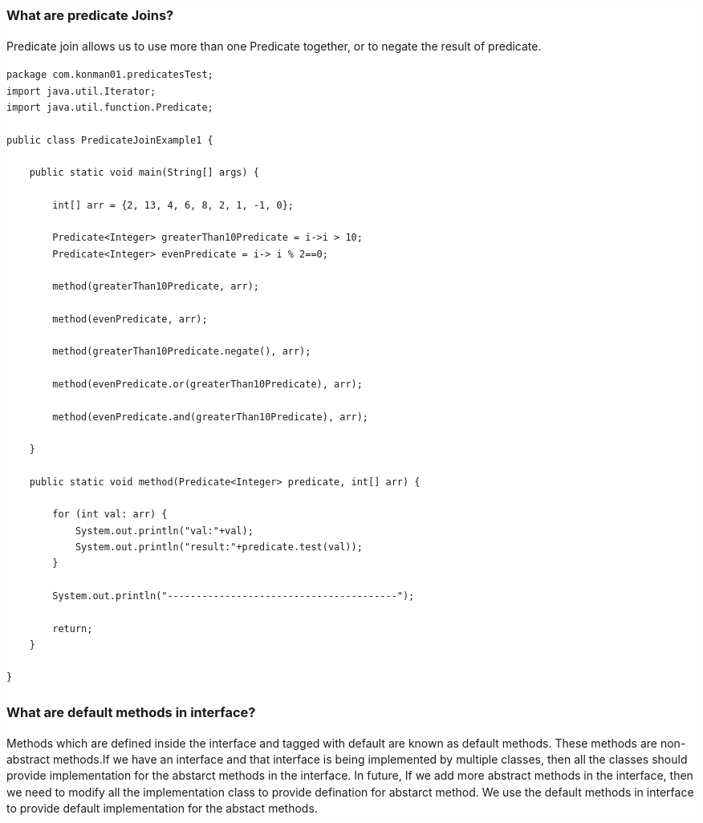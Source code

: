 ### What are predicate Joins?

Predicate join allows us to use more than one Predicate together, or to negate the result of predicate. 

```
package com.konman01.predicatesTest;
import java.util.Iterator;
import java.util.function.Predicate;

public class PredicateJoinExample1 {
	
	public static void main(String[] args) {
		
		int[] arr = {2, 13, 4, 6, 8, 2, 1, -1, 0};
		
		Predicate<Integer> greaterThan10Predicate = i->i > 10;
		Predicate<Integer> evenPredicate = i-> i % 2==0;
		
		method(greaterThan10Predicate, arr);
		
		method(evenPredicate, arr);
		
		method(greaterThan10Predicate.negate(), arr);
		
		method(evenPredicate.or(greaterThan10Predicate), arr);
		
		method(evenPredicate.and(greaterThan10Predicate), arr);
		
	}
	
	public static void method(Predicate<Integer> predicate, int[] arr) {
		
		for (int val: arr) {
			System.out.println("val:"+val);
			System.out.println("result:"+predicate.test(val));
		}
		
		System.out.println("----------------------------------------");
		
		return;
	}

}

```


### What are default methods in interface?

Methods which are defined inside the interface and tagged with default are known as default methods. These methods are non-abstract methods.If we have an interface and that interface is being implemented by multiple classes, then all the classes should provide implementation for the abstarct methods in the interface. In future, If we add more abstract methods in the interface, then we need to modify all the implementation class to provide defination for abstarct method. We use the default methods in interface to provide default implementation for the abstact methods.
